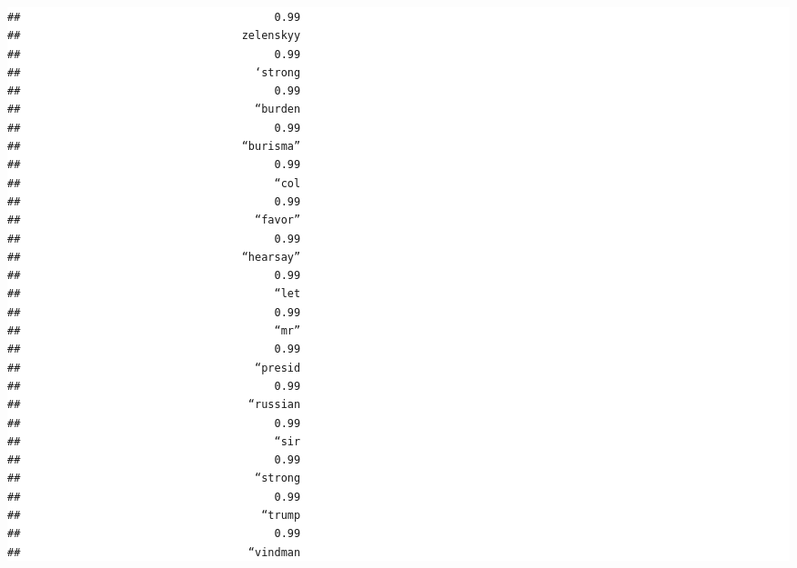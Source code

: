     ##                                       0.99 
    ##                                  zelenskyy 
    ##                                       0.99 
    ##                                    ‘strong 
    ##                                       0.99 
    ##                                    “burden 
    ##                                       0.99 
    ##                                  “burisma” 
    ##                                       0.99 
    ##                                       “col 
    ##                                       0.99 
    ##                                    “favor” 
    ##                                       0.99 
    ##                                  “hearsay” 
    ##                                       0.99 
    ##                                       “let 
    ##                                       0.99 
    ##                                       “mr” 
    ##                                       0.99 
    ##                                    “presid 
    ##                                       0.99 
    ##                                   “russian 
    ##                                       0.99 
    ##                                       “sir 
    ##                                       0.99 
    ##                                    “strong 
    ##                                       0.99 
    ##                                     “trump 
    ##                                       0.99 
    ##                                   “vindman 